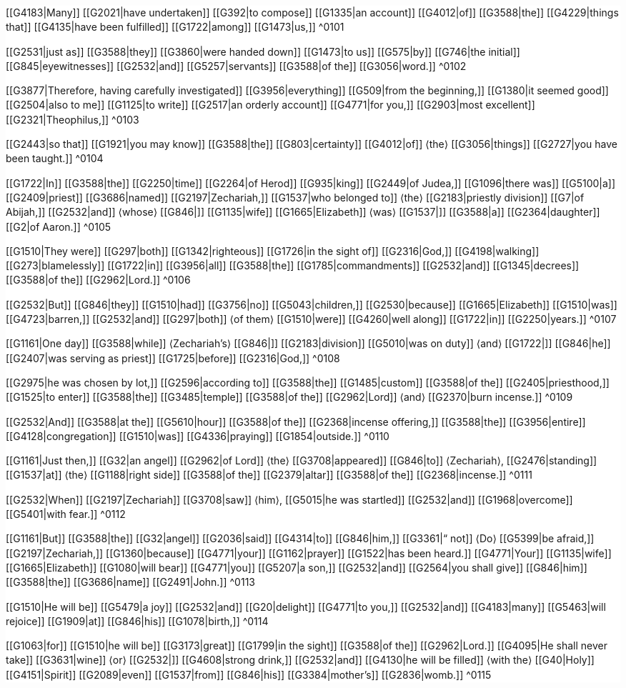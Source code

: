 [[G4183|Many]] [[G2021|have undertaken]] [[G392|to compose]] [[G1335|an account]] [[G4012|of]] [[G3588|the]] [[G4229|things that]] [[G4135|have been fulfilled]] [[G1722|among]] [[G1473|us,]] ^0101

[[G2531|just as]] [[G3588|they]] [[G3860|were handed down]] [[G1473|to us]] [[G575|by]] [[G746|the initial]] [[G845|eyewitnesses]] [[G2532|and]] [[G5257|servants]] [[G3588|of the]] [[G3056|word.]] ^0102

[[G3877|Therefore, having carefully investigated]] [[G3956|everything]] [[G509|from the beginning,]] [[G1380|it seemed good]] [[G2504|also to me]] [[G1125|to write]] [[G2517|an orderly account]] [[G4771|for you,]] [[G2903|most excellent]] [[G2321|Theophilus,]] ^0103

[[G2443|so that]] [[G1921|you may know]] [[G3588|the]] [[G803|certainty]] [[G4012|of]] ⟨the⟩ [[G3056|things]] [[G2727|you have been taught.]] ^0104

[[G1722|In]] [[G3588|the]] [[G2250|time]] [[G2264|of Herod]] [[G935|king]] [[G2449|of Judea,]] [[G1096|there was]] [[G5100|a]] [[G2409|priest]] [[G3686|named]] [[G2197|Zechariah,]] [[G1537|who belonged to]] ⟨the⟩ [[G2183|priestly division]] [[G7|of Abijah,]] [[G2532|and]] ⟨whose⟩ [[G846|]] [[G1135|wife]] [[G1665|Elizabeth]] ⟨was⟩ [[G1537|]] [[G3588|a]] [[G2364|daughter]] [[G2|of Aaron.]] ^0105

[[G1510|They were]] [[G297|both]] [[G1342|righteous]] [[G1726|in the sight of]] [[G2316|God,]] [[G4198|walking]] [[G273|blamelessly]] [[G1722|in]] [[G3956|all]] [[G3588|the]] [[G1785|commandments]] [[G2532|and]] [[G1345|decrees]] [[G3588|of the]] [[G2962|Lord.]] ^0106

[[G2532|But]] [[G846|they]] [[G1510|had]] [[G3756|no]] [[G5043|children,]] [[G2530|because]] [[G1665|Elizabeth]] [[G1510|was]] [[G4723|barren,]] [[G2532|and]] [[G297|both]] ⟨of them⟩ [[G1510|were]] [[G4260|well along]] [[G1722|in]] [[G2250|years.]] ^0107

[[G1161|One day]] [[G3588|while]] ⟨Zechariah’s⟩ [[G846|]] [[G2183|division]] [[G5010|was on duty]] ⟨and⟩ [[G1722|]] [[G846|he]] [[G2407|was serving as priest]] [[G1725|before]] [[G2316|God,]] ^0108

[[G2975|he was chosen by lot,]] [[G2596|according to]] [[G3588|the]] [[G1485|custom]] [[G3588|of the]] [[G2405|priesthood,]] [[G1525|to enter]] [[G3588|the]] [[G3485|temple]] [[G3588|of the]] [[G2962|Lord]] ⟨and⟩ [[G2370|burn incense.]] ^0109

[[G2532|And]] [[G3588|at the]] [[G5610|hour]] [[G3588|of the]] [[G2368|incense offering,]] [[G3588|the]] [[G3956|entire]] [[G4128|congregation]] [[G1510|was]] [[G4336|praying]] [[G1854|outside.]] ^0110

[[G1161|Just then,]] [[G32|an angel]] [[G2962|of Lord]] ⟨the⟩ [[G3708|appeared]] [[G846|to]] ⟨Zechariah⟩, [[G2476|standing]] [[G1537|at]] ⟨the⟩ [[G1188|right side]] [[G3588|of the]] [[G2379|altar]] [[G3588|of the]] [[G2368|incense.]] ^0111

[[G2532|When]] [[G2197|Zechariah]] [[G3708|saw]] ⟨him⟩, [[G5015|he was startled]] [[G2532|and]] [[G1968|overcome]] [[G5401|with fear.]] ^0112

[[G1161|But]] [[G3588|the]] [[G32|angel]] [[G2036|said]] [[G4314|to]] [[G846|him,]] [[G3361|“ not]] ⟨Do⟩ [[G5399|be afraid,]] [[G2197|Zechariah,]] [[G1360|because]] [[G4771|your]] [[G1162|prayer]] [[G1522|has been heard.]] [[G4771|Your]] [[G1135|wife]] [[G1665|Elizabeth]] [[G1080|will bear]] [[G4771|you]] [[G5207|a son,]] [[G2532|and]] [[G2564|you shall give]] [[G846|him]] [[G3588|the]] [[G3686|name]] [[G2491|John.]] ^0113

[[G1510|He will be]] [[G5479|a joy]] [[G2532|and]] [[G20|delight]] [[G4771|to you,]] [[G2532|and]] [[G4183|many]] [[G5463|will rejoice]] [[G1909|at]] [[G846|his]] [[G1078|birth,]] ^0114

[[G1063|for]] [[G1510|he will be]] [[G3173|great]] [[G1799|in the sight]] [[G3588|of the]] [[G2962|Lord.]] [[G4095|He shall never take]] [[G3631|wine]] ⟨or⟩ [[G2532|]] [[G4608|strong drink,]] [[G2532|and]] [[G4130|he will be filled]] ⟨with the⟩ [[G40|Holy]] [[G4151|Spirit]] [[G2089|even]] [[G1537|from]] [[G846|his]] [[G3384|mother’s]] [[G2836|womb.]] ^0115
